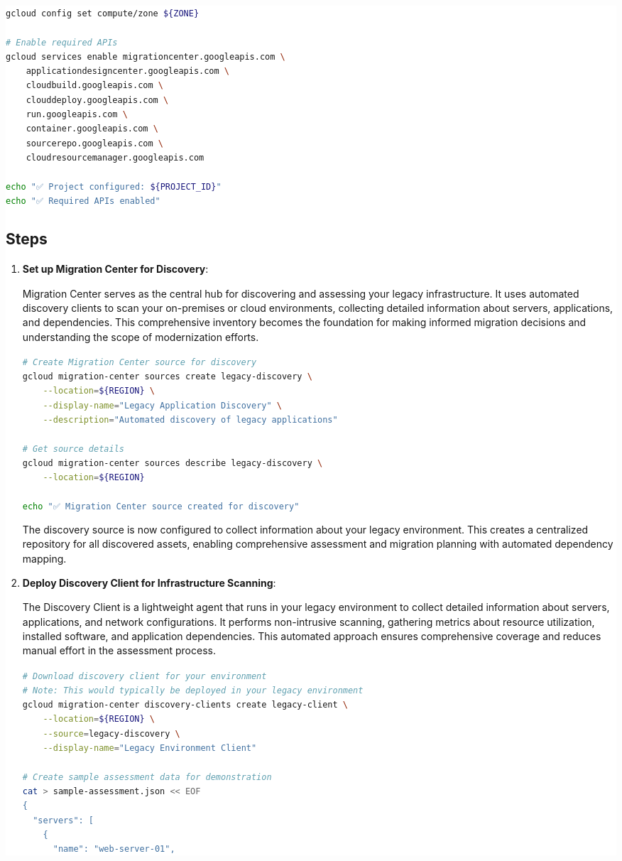 ```bash
gcloud config set compute/zone ${ZONE}

# Enable required APIs
gcloud services enable migrationcenter.googleapis.com \
    applicationdesigncenter.googleapis.com \
    cloudbuild.googleapis.com \
    clouddeploy.googleapis.com \
    run.googleapis.com \
    container.googleapis.com \
    sourcerepo.googleapis.com \
    cloudresourcemanager.googleapis.com

echo "✅ Project configured: ${PROJECT_ID}"
echo "✅ Required APIs enabled"
```

## Steps

1. **Set up Migration Center for Discovery**:

   Migration Center serves as the central hub for discovering and assessing your legacy infrastructure. It uses automated discovery clients to scan your on-premises or cloud environments, collecting detailed information about servers, applications, and dependencies. This comprehensive inventory becomes the foundation for making informed migration decisions and understanding the scope of modernization efforts.

   ```bash
   # Create Migration Center source for discovery
   gcloud migration-center sources create legacy-discovery \
       --location=${REGION} \
       --display-name="Legacy Application Discovery" \
       --description="Automated discovery of legacy applications"
   
   # Get source details
   gcloud migration-center sources describe legacy-discovery \
       --location=${REGION}
   
   echo "✅ Migration Center source created for discovery"
   ```

   The discovery source is now configured to collect information about your legacy environment. This creates a centralized repository for all discovered assets, enabling comprehensive assessment and migration planning with automated dependency mapping.

2. **Deploy Discovery Client for Infrastructure Scanning**:

   The Discovery Client is a lightweight agent that runs in your legacy environment to collect detailed information about servers, applications, and network configurations. It performs non-intrusive scanning, gathering metrics about resource utilization, installed software, and application dependencies. This automated approach ensures comprehensive coverage and reduces manual effort in the assessment process.

   ```bash
   # Download discovery client for your environment
   # Note: This would typically be deployed in your legacy environment
   gcloud migration-center discovery-clients create legacy-client \
       --location=${REGION} \
       --source=legacy-discovery \
       --display-name="Legacy Environment Client"
   
   # Create sample assessment data for demonstration
   cat > sample-assessment.json << EOF
   {
     "servers": [
       {
         "name": "web-server-01",
   ```